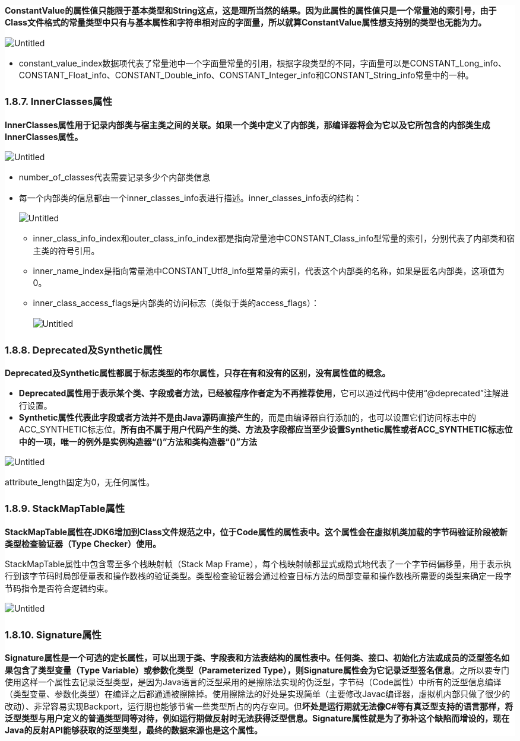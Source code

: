 **ConstantValue的属性值只能限于基本类型和String这点，这是理所当然的结果。因为此属性的属性值只是一个常量池的索引号，由于Class文件格式的常量类型中只有与基本属性和字符串相对应的字面量，所以就算ConstantValue属性想支持别的类型也无能为力。**

![Untitled](https://img.masaiqi.com/202209081941921.png)

- constant_value_index数据项代表了常量池中一个字面量常量的引用，根据字段类型的不同，字面量可以是CONSTANT_Long_info、CONSTANT_Float_info、CONSTANT_Double_info、CONSTANT_Integer_info和CONSTANT_String_info常量中的一种。

### 1.8.7. InnerClasses属性

**InnerClasses属性用于记录内部类与宿主类之间的关联。如果一个类中定义了内部类，那编译器将会为它以及它所包含的内部类生成InnerClasses属性。**

![Untitled](https://img.masaiqi.com/202209081941938.png)

- number_of_classes代表需要记录多少个内部类信息

- 每一个内部类的信息都由一个inner_classes_info表进行描述。inner_classes_info表的结构：

  ![Untitled](https://img.masaiqi.com/202209081941954.png)

  - inner_class_info_index和outer_class_info_index都是指向常量池中CONSTANT_Class_info型常量的索引，分别代表了内部类和宿主类的符号引用。

  - inner_name_index是指向常量池中CONSTANT_Utf8_info型常量的索引，代表这个内部类的名称，如果是匿名内部类，这项值为0。

  - inner_class_access_flags是内部类的访问标志（类似于类的access_flags）：

    ![Untitled](https://img.masaiqi.com/202209081941971.png)

### 1.8.8. Deprecated及Synthetic属性

**Deprecated及Synthetic属性都属于标志类型的布尔属性，只存在有和没有的区别，没有属性值的概念。**

- **Deprecated属性用于表示某个类、字段或者方法，已经被程序作者定为不再推荐使用**，它可以通过代码中使用“@deprecated”注解进行设置。
- **Synthetic属性代表此字段或者方法并不是由Java源码直接产生的**，而是由编译器自行添加的，也可以设置它们访问标志中的ACC_SYNTHETIC标志位。**所有由不属于用户代码产生的类、方法及字段都应当至少设置Synthetic属性或者ACC_SYNTHETIC标志位中的一项，唯一的例外是实例构造器“<init>()”方法和类构造器“<clinit>()”方法**

![Untitled](https://img.masaiqi.com/202209081941987.png)

attribute_length固定为0，无任何属性。

### 1.8.9. StackMapTable属性

**StackMapTable属性在JDK6增加到Class文件规范之中，位于Code属性的属性表中。这个属性会在虚拟机类加载的字节码验证阶段被新类型检查验证器（Type Checker）使用。**

StackMapTable属性中包含零至多个栈映射帧（Stack Map Frame），每个栈映射帧都显式或隐式地代表了一个字节码偏移量，用于表示执行到该字节码时局部便量表和操作数栈的验证类型。类型检查验证器会通过检查目标方法的局部变量和操作数栈所需要的类型来确定一段字节码指令是否符合逻辑约束。

![Untitled](https://img.masaiqi.com/202209081941007.png)

### 1.8.10. Signature属性

**Signature属性是一个可选的定长属性，可以出现于类、字段表和方法表结构的属性表中。任何类、接口、初始化方法或成员的泛型签名如果包含了类型变量（Type Variable）或参数化类型（Parameterized Type），则Signature属性会为它记录泛型签名信息**。之所以要专门使用这样一个属性去记录泛型类型，是因为Java语言的泛型采用的是擦除法实现的伪泛型，字节码（Code属性）中所有的泛型信息编译（类型变量、参数化类型）在编译之后都通通被擦除掉。使用擦除法的好处是实现简单（主要修改Javac编译器，虚拟机内部只做了很少的改动）、非常容易实现Backport，运行期也能够节省一些类型所占的内存空间。但**坏处是运行期就无法像C#等有真泛型支持的语言那样，将泛型类型与用户定义的普通类型同等对待，例如运行期做反射时无法获得泛型信息。Signature属性就是为了弥补这个缺陷而增设的，现在Java的反射API能够获取的泛型类型，最终的数据来源也是这个属性。**
